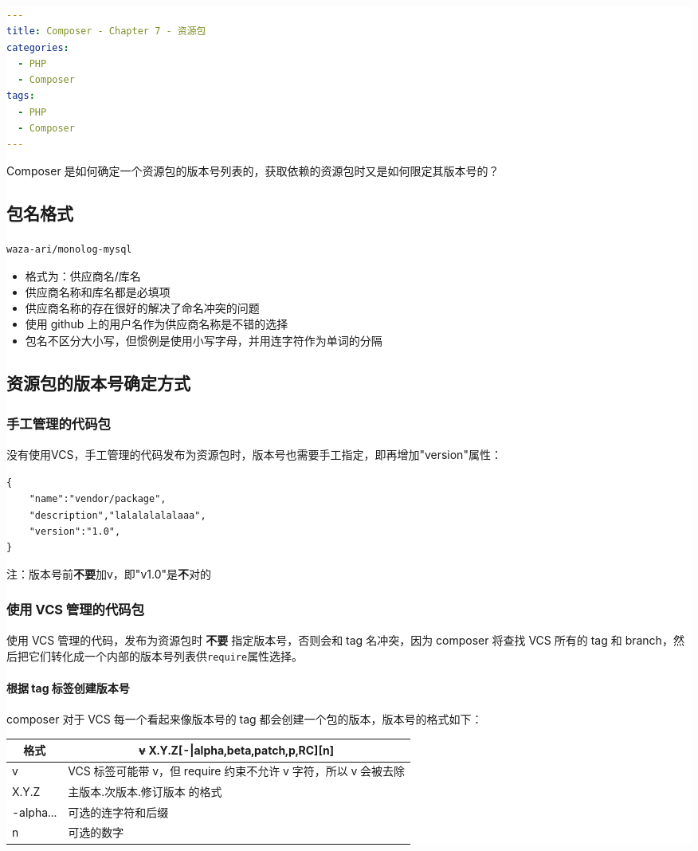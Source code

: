 ```yaml
---
title: Composer - Chapter 7 - 资源包
categories:
  - PHP
  - Composer
tags:
  - PHP
  - Composer
---
```


Composer 是如何确定一个资源包的版本号列表的，获取依赖的资源包时又是如何限定其版本号的？
    


## 包名格式

    waza-ari/monolog-mysql
    
* 格式为：供应商名/库名
* 供应商名称和库名都是必填项
* 供应商名称的存在很好的解决了命名冲突的问题
* 使用 github 上的用户名作为供应商名称是不错的选择
* 包名不区分大小写，但惯例是使用小写字母，并用连字符作为单词的分隔

## 资源包的版本号确定方式

### 手工管理的代码包

没有使用VCS，手工管理的代码发布为资源包时，版本号也需要手工指定，即再增加"version"属性：

```
{
    "name":"vendor/package",
    "description","lalalalalalaaa",
    "version":"1.0",
}
```
注：版本号前**不要**加v，即"v1.0"是**不**对的

### 使用 VCS 管理的代码包

使用 VCS 管理的代码，发布为资源包时 **不要** 指定版本号，否则会和 tag 名冲突，因为 composer 将查找 VCS 所有的 tag 和 branch，然后把它们转化成一个内部的版本号列表供`require`属性选择。

#### 根据 tag 标签创建版本号

composer 对于 VCS 每一个看起来像版本号的 tag 都会创建一个包的版本，版本号的格式如下：

|格式|~~v~~ X.Y.Z[-\|alpha,beta,patch,p,RC][n]|
|-|-|
|v|VCS 标签可能带 v，但 require 约束不允许 v 字符，所以 v 会被去除|
|X.Y.Z|主版本.次版本.修订版本 的格式|
|-alpha...|可选的连字符和后缀|
|n|可选的数字|
